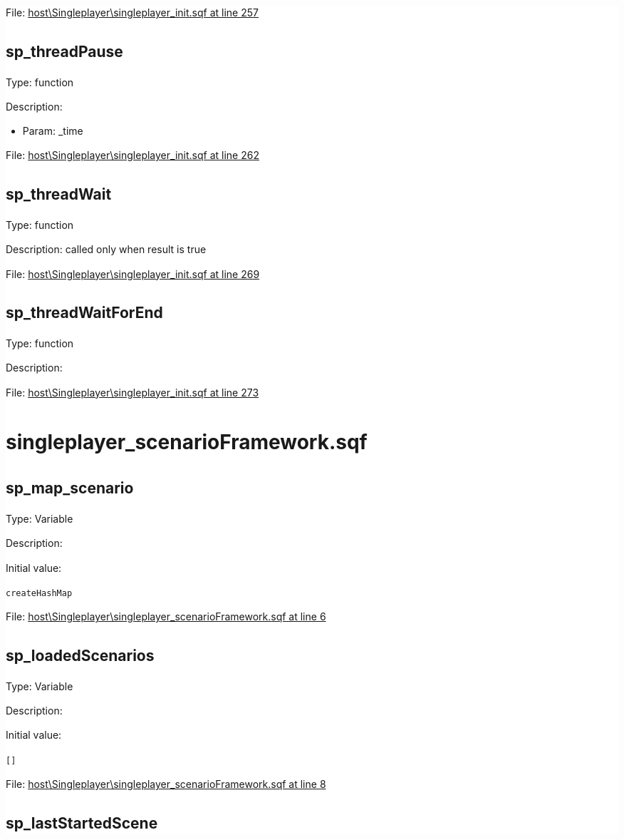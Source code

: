 File: [host\Singleplayer\singleplayer_init.sqf at line 257](../../../Src/host/Singleplayer/singleplayer_init.sqf#L257)
## sp_threadPause

Type: function

Description: 
- Param: _time

File: [host\Singleplayer\singleplayer_init.sqf at line 262](../../../Src/host/Singleplayer/singleplayer_init.sqf#L262)
## sp_threadWait

Type: function

Description: called only when result is true


File: [host\Singleplayer\singleplayer_init.sqf at line 269](../../../Src/host/Singleplayer/singleplayer_init.sqf#L269)
## sp_threadWaitForEnd

Type: function

Description: 


File: [host\Singleplayer\singleplayer_init.sqf at line 273](../../../Src/host/Singleplayer/singleplayer_init.sqf#L273)
# singleplayer_scenarioFramework.sqf

## sp_map_scenario

Type: Variable

Description: 


Initial value:
```sqf
createHashMap
```
File: [host\Singleplayer\singleplayer_scenarioFramework.sqf at line 6](../../../Src/host/Singleplayer/singleplayer_scenarioFramework.sqf#L6)
## sp_loadedScenarios

Type: Variable

Description: 


Initial value:
```sqf
[]
```
File: [host\Singleplayer\singleplayer_scenarioFramework.sqf at line 8](../../../Src/host/Singleplayer/singleplayer_scenarioFramework.sqf#L8)
## sp_lastStartedScene
